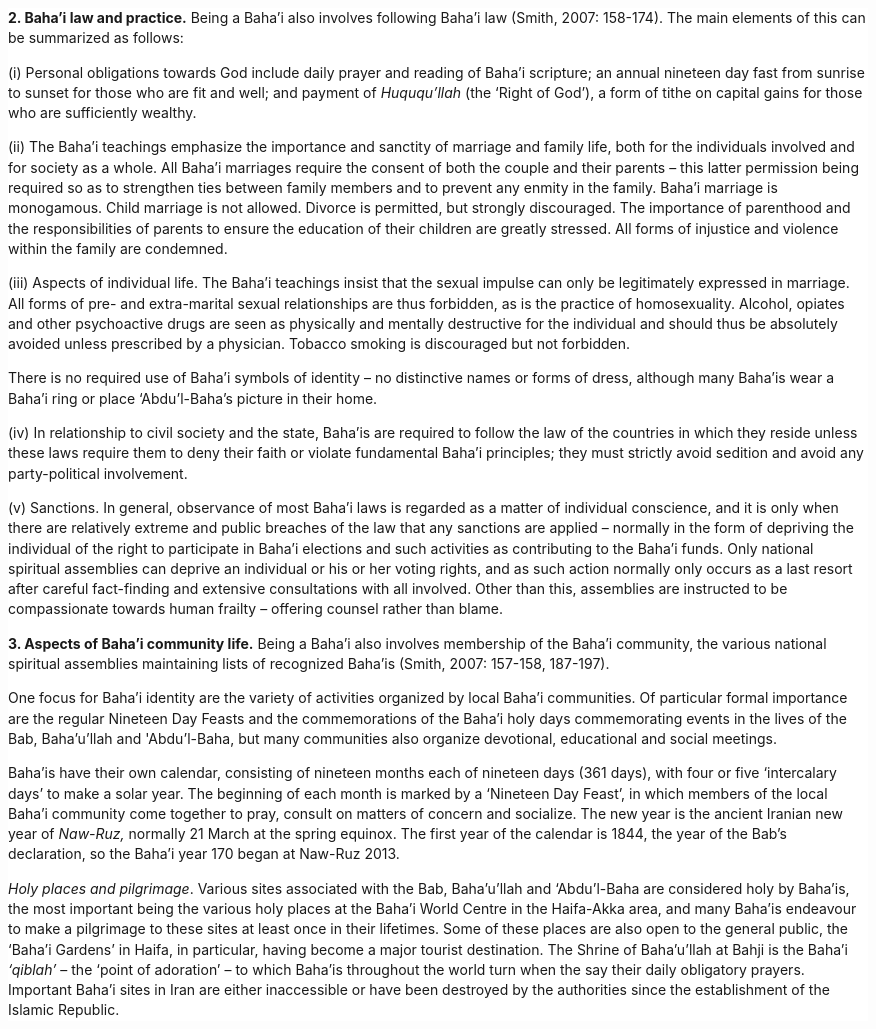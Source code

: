 **2\. Baha’i law and practice.** Being a Baha’i also involves following Baha’i law (Smith, 2007: 158-174). The main elements of this can be summarized as follows:

(i) Personal obligations towards God include daily prayer and reading of Baha’i scripture; an annual nineteen day fast from sunrise to sunset for those who are fit and well; and payment of _Huququ’llah_ (the ‘Right of God’), a form of tithe on capital gains for those who are sufficiently wealthy.

(ii) The Baha’i teachings emphasize the importance and sanctity of marriage and family life, both for the individuals involved and for society as a whole. All Baha’i marriages require the consent of both the couple and their parents – this latter permission being required so as to strengthen ties between family members and to prevent any enmity in the family. Baha’i marriage is monogamous. Child marriage is not allowed. Divorce is permitted, but strongly discouraged. The importance of parenthood and the responsibilities of parents to ensure the education of their children are greatly stressed. All forms of injustice and violence within the family are condemned.

(iii) Aspects of individual life. The Baha’i teachings insist that the sexual impulse can only be legitimately expressed in marriage. All forms of pre- and extra-marital sexual relationships are thus forbidden, as is the practice of homosexuality. Alcohol, opiates and other psychoactive drugs are seen as physically and mentally destructive for the individual and should thus be absolutely avoided unless prescribed by a physician. Tobacco smoking is discouraged but not forbidden.

There is no required use of Baha’i symbols of identity – no distinctive names or forms of dress, although many Baha’is wear a Baha’i ring or place ‘Abdu’l-Baha’s picture in their home.

(iv) In relationship to civil society and the state, Baha’is are required to follow the law of the countries in which they reside unless these laws require them to deny their faith or violate fundamental Baha’i principles; they must strictly avoid sedition and avoid any party-political involvement.

(v) Sanctions. In general, observance of most Baha’i laws is regarded as a matter of individual conscience, and it is only when there are relatively extreme and public breaches of the law that any sanctions are applied – normally in the form of depriving the individual of the right to participate in Baha’i elections and such activities as contributing to the Baha’i funds. Only national spiritual assemblies can deprive an individual or his or her voting rights, and as such action normally only occurs as a last resort after careful fact-finding and extensive consultations with all involved. Other than this, assemblies are instructed to be compassionate towards human frailty – offering counsel rather than blame.

**3\. Aspects of Baha’i community life.** Being a Baha’i also involves membership of the Baha’i community, the various national spiritual assemblies maintaining lists of recognized Baha’is (Smith, 2007: 157-158, 187-197).

One focus for Baha’i identity are the variety of activities organized by local Baha’i communities. Of particular formal importance are the regular Nineteen Day Feasts and the commemorations of the Baha’i holy days commemorating events in the lives of the Bab, Baha’u’llah and 'Abdu’l-Baha, but many communities also organize devotional, educational and social meetings.

Baha’is have their own calendar, consisting of nineteen months each of nineteen days (361 days), with four or five ‘intercalary days’ to make a solar year. The beginning of each month is marked by a ‘Nineteen Day Feast’, in which members of the local Baha’i community come together to pray, consult on matters of concern and socialize. The new year is the ancient Iranian new year of _Naw-Ruz,_ normally 21 March at the spring equinox. The first year of the calendar is 1844, the year of the Bab’s declaration, so the Baha’i year 170 began at Naw-Ruz 2013.

_Holy places and pilgrimage_. Various sites associated with the Bab, Baha’u’llah and ‘Abdu’l-Baha are considered holy by Baha’is, the most important being the various holy places at the Baha’i World Centre in the Haifa-Akka area, and many Baha’is endeavour to make a pilgrimage to these sites at least once in their lifetimes. Some of these places are also open to the general public, the ‘Baha’i Gardens’ in Haifa, in particular, having become a major tourist destination. The Shrine of Baha’u’llah at Bahji is the Baha’i _‘qiblah’_ – the ‘point of adoration’ – to which Baha’is throughout the world turn when the say their daily obligatory prayers. Important Baha’i sites in Iran are either inaccessible or have been destroyed by the authorities since the establishment of the Islamic Republic.
